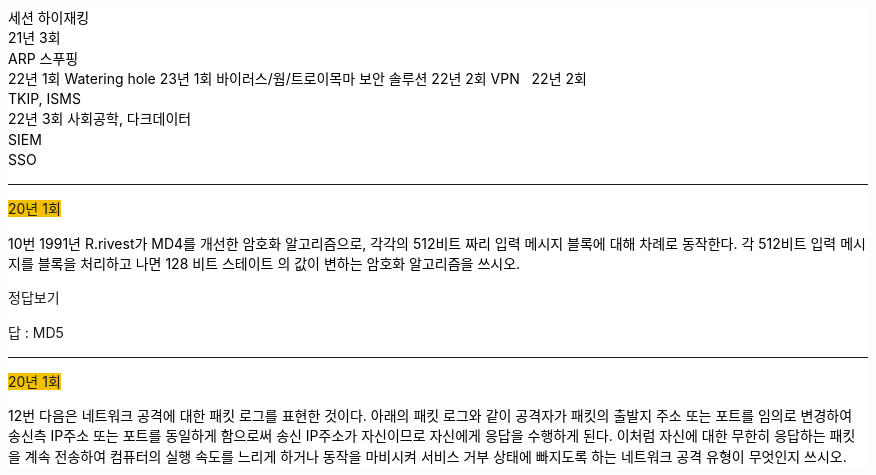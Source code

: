 <div><span><span style="color: #000000;">세션 하이재킹</span></span></div>
</td>
</tr>
<tr style="height: 16px;">
<td style="width: 33.3333%; text-align: center; height: 16px;">
<div><span><span style="color: #000000;">21년 3회</span></span></div>
</td>
<td style="width: 33.3333%; text-align: center; height: 16px;">
<div><span><span style="color: #000000;">ARP 스푸핑</span></span></div>
</td>
</tr>
<tr style="height: 16px;">
<td style="width: 33.3333%; text-align: center; height: 16px;"><span style="color: #000000;">22년 1회</span></td>
<td style="width: 33.3333%; text-align: center; height: 16px;"><span style="color: #000000;">Watering hole</span></td>
</tr>
<tr>
<td style="width: 33.3333%; text-align: center;"><span style="color: #000000;">23년 1회</span></td>
<td style="width: 33.3333%; text-align: center;"><span style="color: #000000;">바이러스/웜/트로이목마</span></td>
</tr>
<tr style="height: 20px;">
<td style="width: 33.3333%; text-align: center; height: 20px;"><span style="background-color: #ffffff; color: #000000;">보안 솔루션</span></td>
<td style="width: 33.3333%; text-align: center; height: 20px;"><span style="background-color: #ffffff; color: #000000;">22년 2회</span></td>
<td style="width: 33.3333%; text-align: center; height: 20px;"><span style="background-color: #ffffff; color: #000000;">VPN</span></td>
</tr>
<tr style="height: 16px;">
<td style="width: 33.3333%; text-align: center; height: 36px;" rowspan="2">&nbsp;</td>
<td style="width: 33.3333%; text-align: center; height: 16px;"><span style="background-color: #ffffff; color: #000000;">22년 2회</span></td>
<td style="width: 33.3333%; text-align: center; height: 16px;">
<div><span><span style="color: #000000;">TKIP, ISMS</span></span></div>
</td>
</tr>
<tr style="height: 20px;">
<td style="width: 33.3333%; text-align: center; height: 20px;"><span style="background-color: #ffffff; color: #000000;">22년 3회</span></td>
<td style="width: 33.3333%; text-align: center; height: 20px;"><span><span style="color: #000000;">사회공학, 다크데이터<br>SIEM<br>SSO</span></span></td>
</tr>
</tbody>
</table>
<hr contenteditable="false" data-ke-type="horizontalRule" data-ke-style="style6">
<p data-ke-size="size16"><span style="background-color: #f3c000;">20년 1회</span></p>
<p data-ke-size="size16"><span style="background-color: #ffffff; color: #000000;">10번 1991년 R.rivest가 MD4를 개선한 암호화 알고리즘으로, 각각의 512비트 짜리 입력 메시지 블록에 대해 차례로 동작한다. 각 512비트 입력 메시지를 블록을 처리하고 나면 128 비트 스테이트 의 값이 변하는 암호화 알고리즘을 쓰시오. </span></p>
<div data-ke-type="moreLess" data-text-more="정답보기" data-text-less="접기"><a class="btn-toggle-moreless">정답보기</a>
<div class="moreless-content">
<p id="SE-d83b306b-6acd-4da3-967a-89d5b7f474e5" data-ke-size="size16"><span style="background-color: #ffffff;">답 : </span><span style="background-color: #ffffff;">MD5</span></p>
</div>
</div>
<hr contenteditable="false" data-ke-type="horizontalRule" data-ke-style="style8">
<p data-ke-size="size16"><span style="background-color: #f3c000;">20년 1회</span></p>
<p data-ke-size="size16"><span style="background-color: #ffffff; color: #000000;">12번 다음은 네트워크 공격에 대한 패킷 로그를 표현한 것이다. 아래의 패킷 로그와 같이 공격자가 패킷의 출발지 주소 또는 포트를 임의로 변경하여 송신측 IP주소 또는 포트를 동일하게 함으로써 송신 IP주소가 자신이므로 자신에게 응답을 수행하게 된다. 이처럼 자신에 대한 무한히 응답하는 패킷을 계속 전송하여 컴퓨터의 실행 속도를 느리게 하거나 동작을 마비시켜 서비스 거부 상태에 빠지도록 하는 네트워크 공격 유형이 무엇인지 쓰시오.</span></p>